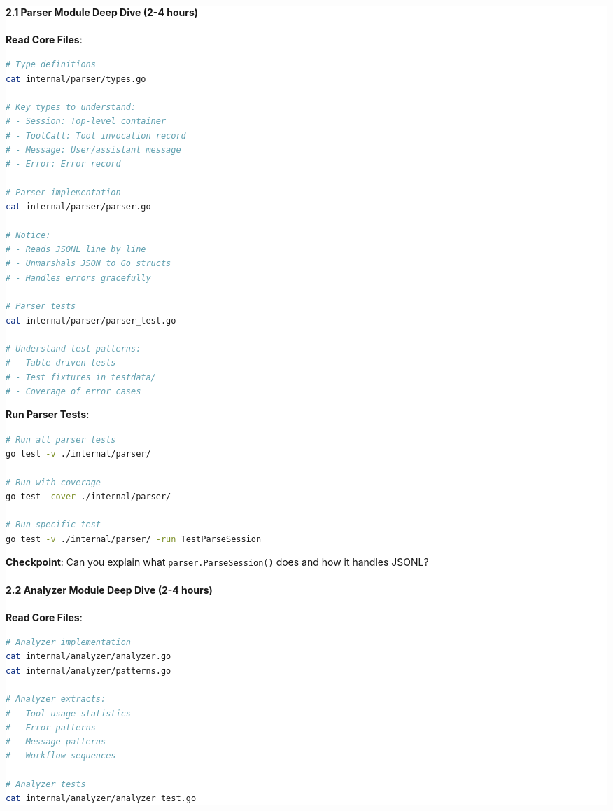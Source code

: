 #### 2.1 Parser Module Deep Dive (2-4 hours)

**Read Core Files**:
```bash
# Type definitions
cat internal/parser/types.go

# Key types to understand:
# - Session: Top-level container
# - ToolCall: Tool invocation record
# - Message: User/assistant message
# - Error: Error record

# Parser implementation
cat internal/parser/parser.go

# Notice:
# - Reads JSONL line by line
# - Unmarshals JSON to Go structs
# - Handles errors gracefully

# Parser tests
cat internal/parser/parser_test.go

# Understand test patterns:
# - Table-driven tests
# - Test fixtures in testdata/
# - Coverage of error cases
```

**Run Parser Tests**:
```bash
# Run all parser tests
go test -v ./internal/parser/

# Run with coverage
go test -cover ./internal/parser/

# Run specific test
go test -v ./internal/parser/ -run TestParseSession
```

**Checkpoint**: Can you explain what `parser.ParseSession()` does and how it handles JSONL?

#### 2.2 Analyzer Module Deep Dive (2-4 hours)

**Read Core Files**:
```bash
# Analyzer implementation
cat internal/analyzer/analyzer.go
cat internal/analyzer/patterns.go

# Analyzer extracts:
# - Tool usage statistics
# - Error patterns
# - Message patterns
# - Workflow sequences

# Analyzer tests
cat internal/analyzer/analyzer_test.go
```
